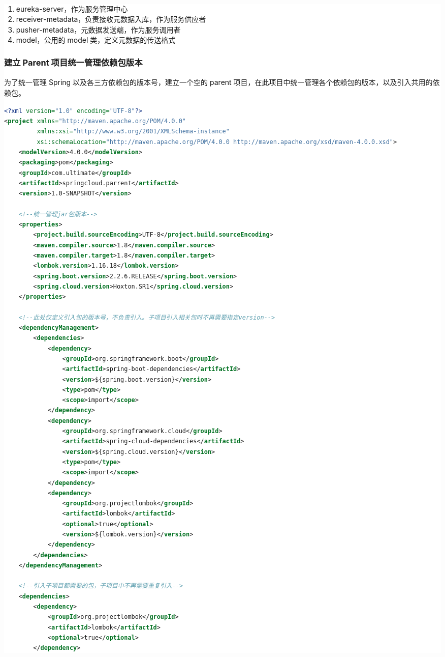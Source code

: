 1. eureka-server，作为服务管理中心
2. receiver-metadata，负责接收元数据入库，作为服务供应者
3. pusher-metadata，元数据发送端，作为服务调用者
4. model，公用的 model 类，定义元数据的传送格式

### 建立 Parent 项目统一管理依赖包版本

为了统一管理 Spring 以及各三方依赖包的版本号，建立一个空的 parent 项目，在此项目中统一管理各个依赖包的版本，以及引入共用的依赖包。

```xml
<?xml version="1.0" encoding="UTF-8"?>
<project xmlns="http://maven.apache.org/POM/4.0.0"
         xmlns:xsi="http://www.w3.org/2001/XMLSchema-instance"
         xsi:schemaLocation="http://maven.apache.org/POM/4.0.0 http://maven.apache.org/xsd/maven-4.0.0.xsd">
    <modelVersion>4.0.0</modelVersion>
    <packaging>pom</packaging>
    <groupId>com.ultimate</groupId>
    <artifactId>springcloud.parrent</artifactId>
    <version>1.0-SNAPSHOT</version>

    <!--统一管理jar包版本-->
    <properties>
        <project.build.sourceEncoding>UTF-8</project.build.sourceEncoding>
        <maven.compiler.source>1.8</maven.compiler.source>
        <maven.compiler.target>1.8</maven.compiler.target>
        <lombok.version>1.16.18</lombok.version>
        <spring.boot.version>2.2.6.RELEASE</spring.boot.version>
        <spring.cloud.version>Hoxton.SR1</spring.cloud.version>
    </properties>

    <!--此处仅定义引入包的版本号，不负责引入。子项目引入相关包时不再需要指定version-->
    <dependencyManagement>
        <dependencies>
            <dependency>
                <groupId>org.springframework.boot</groupId>
                <artifactId>spring-boot-dependencies</artifactId>
                <version>${spring.boot.version}</version>
                <type>pom</type>
                <scope>import</scope>
            </dependency>
            <dependency>
                <groupId>org.springframework.cloud</groupId>
                <artifactId>spring-cloud-dependencies</artifactId>
                <version>${spring.cloud.version}</version>
                <type>pom</type>
                <scope>import</scope>
            </dependency>
            <dependency>
                <groupId>org.projectlombok</groupId>
                <artifactId>lombok</artifactId>
                <optional>true</optional>
                <version>${lombok.version}</version>
            </dependency>
        </dependencies>
    </dependencyManagement>

    <!--引入子项目都需要的包，子项目中不再需要重复引入-->
    <dependencies>
        <dependency>
            <groupId>org.projectlombok</groupId>
            <artifactId>lombok</artifactId>
            <optional>true</optional>
        </dependency>
```